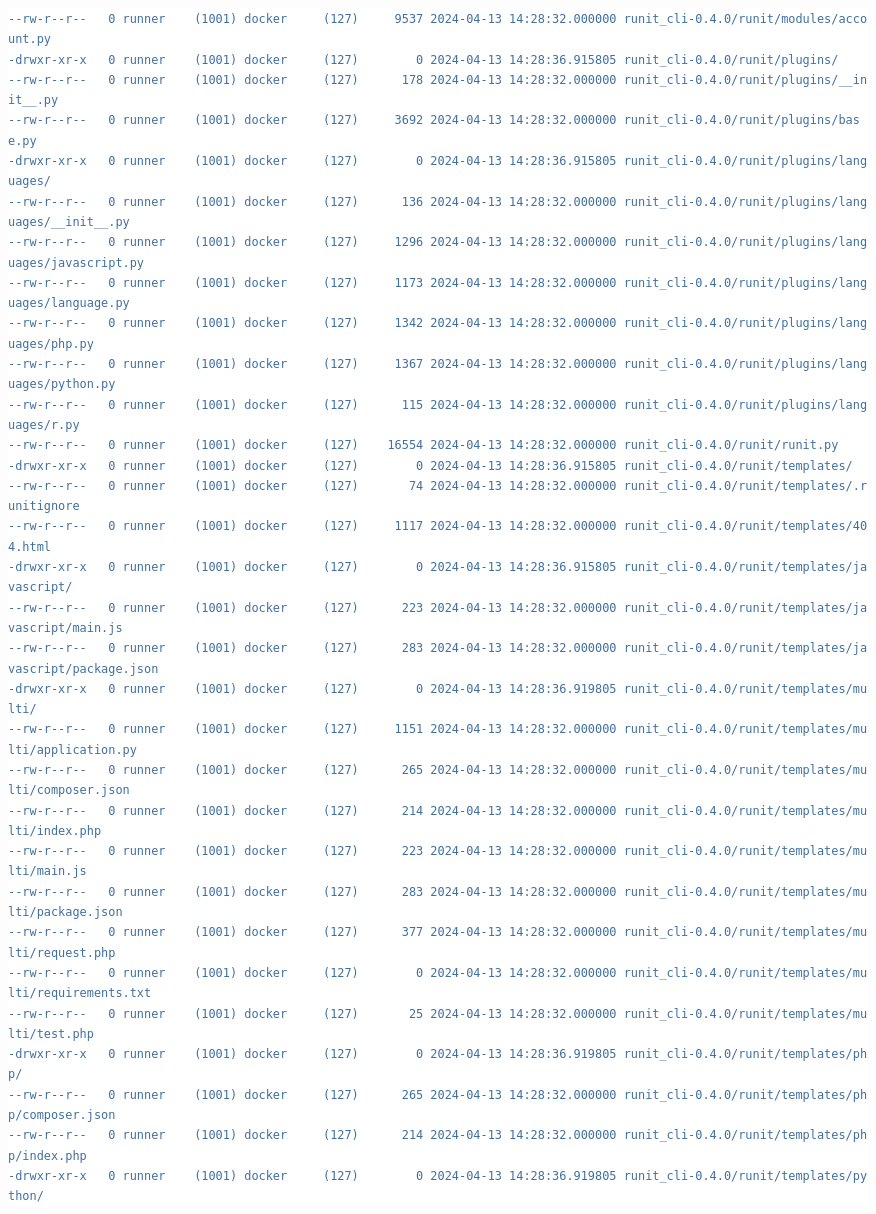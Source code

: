 ```diff
--rw-r--r--   0 runner    (1001) docker     (127)     9537 2024-04-13 14:28:32.000000 runit_cli-0.4.0/runit/modules/account.py
-drwxr-xr-x   0 runner    (1001) docker     (127)        0 2024-04-13 14:28:36.915805 runit_cli-0.4.0/runit/plugins/
--rw-r--r--   0 runner    (1001) docker     (127)      178 2024-04-13 14:28:32.000000 runit_cli-0.4.0/runit/plugins/__init__.py
--rw-r--r--   0 runner    (1001) docker     (127)     3692 2024-04-13 14:28:32.000000 runit_cli-0.4.0/runit/plugins/base.py
-drwxr-xr-x   0 runner    (1001) docker     (127)        0 2024-04-13 14:28:36.915805 runit_cli-0.4.0/runit/plugins/languages/
--rw-r--r--   0 runner    (1001) docker     (127)      136 2024-04-13 14:28:32.000000 runit_cli-0.4.0/runit/plugins/languages/__init__.py
--rw-r--r--   0 runner    (1001) docker     (127)     1296 2024-04-13 14:28:32.000000 runit_cli-0.4.0/runit/plugins/languages/javascript.py
--rw-r--r--   0 runner    (1001) docker     (127)     1173 2024-04-13 14:28:32.000000 runit_cli-0.4.0/runit/plugins/languages/language.py
--rw-r--r--   0 runner    (1001) docker     (127)     1342 2024-04-13 14:28:32.000000 runit_cli-0.4.0/runit/plugins/languages/php.py
--rw-r--r--   0 runner    (1001) docker     (127)     1367 2024-04-13 14:28:32.000000 runit_cli-0.4.0/runit/plugins/languages/python.py
--rw-r--r--   0 runner    (1001) docker     (127)      115 2024-04-13 14:28:32.000000 runit_cli-0.4.0/runit/plugins/languages/r.py
--rw-r--r--   0 runner    (1001) docker     (127)    16554 2024-04-13 14:28:32.000000 runit_cli-0.4.0/runit/runit.py
-drwxr-xr-x   0 runner    (1001) docker     (127)        0 2024-04-13 14:28:36.915805 runit_cli-0.4.0/runit/templates/
--rw-r--r--   0 runner    (1001) docker     (127)       74 2024-04-13 14:28:32.000000 runit_cli-0.4.0/runit/templates/.runitignore
--rw-r--r--   0 runner    (1001) docker     (127)     1117 2024-04-13 14:28:32.000000 runit_cli-0.4.0/runit/templates/404.html
-drwxr-xr-x   0 runner    (1001) docker     (127)        0 2024-04-13 14:28:36.915805 runit_cli-0.4.0/runit/templates/javascript/
--rw-r--r--   0 runner    (1001) docker     (127)      223 2024-04-13 14:28:32.000000 runit_cli-0.4.0/runit/templates/javascript/main.js
--rw-r--r--   0 runner    (1001) docker     (127)      283 2024-04-13 14:28:32.000000 runit_cli-0.4.0/runit/templates/javascript/package.json
-drwxr-xr-x   0 runner    (1001) docker     (127)        0 2024-04-13 14:28:36.919805 runit_cli-0.4.0/runit/templates/multi/
--rw-r--r--   0 runner    (1001) docker     (127)     1151 2024-04-13 14:28:32.000000 runit_cli-0.4.0/runit/templates/multi/application.py
--rw-r--r--   0 runner    (1001) docker     (127)      265 2024-04-13 14:28:32.000000 runit_cli-0.4.0/runit/templates/multi/composer.json
--rw-r--r--   0 runner    (1001) docker     (127)      214 2024-04-13 14:28:32.000000 runit_cli-0.4.0/runit/templates/multi/index.php
--rw-r--r--   0 runner    (1001) docker     (127)      223 2024-04-13 14:28:32.000000 runit_cli-0.4.0/runit/templates/multi/main.js
--rw-r--r--   0 runner    (1001) docker     (127)      283 2024-04-13 14:28:32.000000 runit_cli-0.4.0/runit/templates/multi/package.json
--rw-r--r--   0 runner    (1001) docker     (127)      377 2024-04-13 14:28:32.000000 runit_cli-0.4.0/runit/templates/multi/request.php
--rw-r--r--   0 runner    (1001) docker     (127)        0 2024-04-13 14:28:32.000000 runit_cli-0.4.0/runit/templates/multi/requirements.txt
--rw-r--r--   0 runner    (1001) docker     (127)       25 2024-04-13 14:28:32.000000 runit_cli-0.4.0/runit/templates/multi/test.php
-drwxr-xr-x   0 runner    (1001) docker     (127)        0 2024-04-13 14:28:36.919805 runit_cli-0.4.0/runit/templates/php/
--rw-r--r--   0 runner    (1001) docker     (127)      265 2024-04-13 14:28:32.000000 runit_cli-0.4.0/runit/templates/php/composer.json
--rw-r--r--   0 runner    (1001) docker     (127)      214 2024-04-13 14:28:32.000000 runit_cli-0.4.0/runit/templates/php/index.php
-drwxr-xr-x   0 runner    (1001) docker     (127)        0 2024-04-13 14:28:36.919805 runit_cli-0.4.0/runit/templates/python/
```